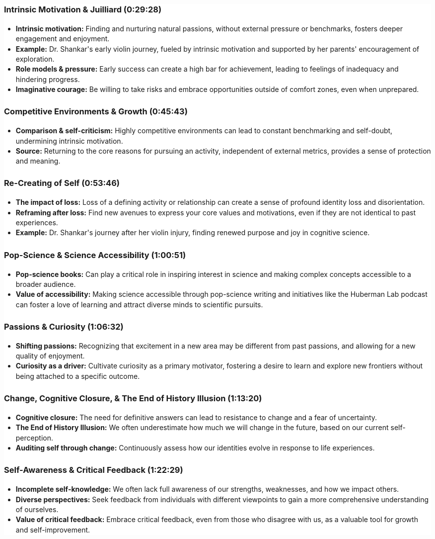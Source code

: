 ### Intrinsic Motivation & Juilliard (0:29:28)
- **Intrinsic motivation:**  Finding and nurturing natural passions, without external pressure or benchmarks, fosters deeper engagement and enjoyment.
- **Example:** Dr. Shankar's early violin journey, fueled by intrinsic motivation and supported by her parents' encouragement of exploration.
- **Role models & pressure:** Early success can create a high bar for achievement, leading to feelings of inadequacy and hindering progress.
- **Imaginative courage:** Be willing to take risks and embrace opportunities outside of comfort zones, even when unprepared.

### Competitive Environments & Growth (0:45:43)
- **Comparison & self-criticism:**  Highly competitive environments can lead to constant benchmarking and self-doubt, undermining intrinsic motivation.
- **Source:** Returning to the core reasons for pursuing an activity, independent of external metrics, provides a sense of protection and meaning.

### Re-Creating of Self (0:53:46)
- **The impact of loss:** Loss of a defining activity or relationship can create a sense of profound identity loss and disorientation.
- **Reframing after loss:**  Find new avenues to express your core values and motivations, even if they are not identical to past experiences. 
- **Example:** Dr. Shankar's journey after her violin injury, finding renewed purpose and joy in cognitive science.

### Pop-Science & Science Accessibility (1:00:51)
- **Pop-science books:**  Can play a critical role in inspiring interest in science and making complex concepts accessible to a broader audience.
- **Value of accessibility:** Making science accessible through pop-science writing and initiatives like the Huberman Lab podcast can foster a love of learning and attract diverse minds to scientific pursuits.

### Passions & Curiosity (1:06:32)
- **Shifting passions:** Recognizing that excitement in a new area may be different from past passions, and allowing for a new quality of enjoyment.
- **Curiosity as a driver:** Cultivate curiosity as a primary motivator, fostering a desire to learn and explore new frontiers without being attached to a specific outcome.

### Change, Cognitive Closure, & The End of History Illusion (1:13:20)
- **Cognitive closure:** The need for definitive answers can lead to resistance to change and a fear of uncertainty.
- **The End of History Illusion:** We often underestimate how much we will change in the future, based on our current self-perception.
- **Auditing self through change:**  Continuously assess how our identities evolve in response to life experiences.

### Self-Awareness & Critical Feedback (1:22:29)
- **Incomplete self-knowledge:** We often lack full awareness of our strengths, weaknesses, and how we impact others.
- **Diverse perspectives:** Seek feedback from individuals with different viewpoints to gain a more comprehensive understanding of ourselves.
- **Value of critical feedback:** Embrace critical feedback, even from those who disagree with us, as a valuable tool for growth and self-improvement.
